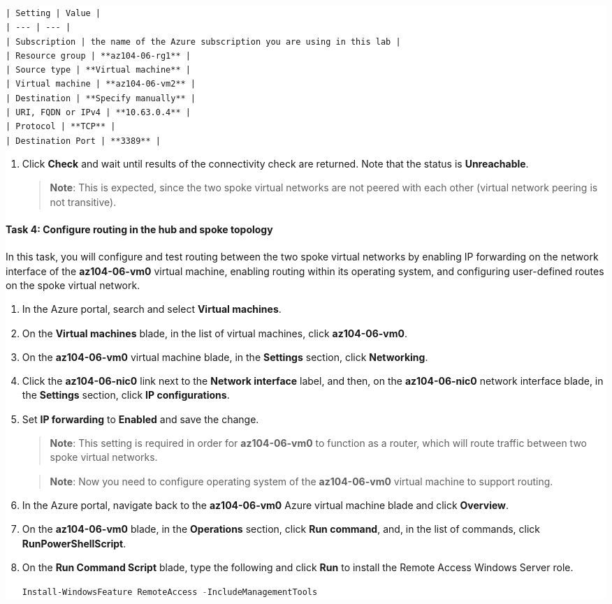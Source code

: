     | Setting | Value |
    | --- | --- |
    | Subscription | the name of the Azure subscription you are using in this lab |
    | Resource group | **az104-06-rg1** |
    | Source type | **Virtual machine** |
    | Virtual machine | **az104-06-vm2** |
    | Destination | **Specify manually** |
    | URI, FQDN or IPv4 | **10.63.0.4** |
    | Protocol | **TCP** |
    | Destination Port | **3389** |

1. Click **Check** and wait until results of the connectivity check are returned. Note that the status is **Unreachable**.

    > **Note**: This is expected, since the two spoke virtual networks are not peered with each other (virtual network peering is not transitive).

#### Task 4: Configure routing in the hub and spoke topology

In this task, you will configure and test routing between the two spoke virtual networks by enabling IP forwarding on the network interface of the **az104-06-vm0** virtual machine, enabling routing within its operating system, and configuring user-defined routes on the spoke virtual network.

1. In the Azure portal, search and select **Virtual machines**.

1. On the **Virtual machines** blade, in the list of virtual machines, click **az104-06-vm0**.

1. On the **az104-06-vm0** virtual machine blade, in the **Settings** section, click **Networking**.

1. Click the **az104-06-nic0** link next to the **Network interface** label, and then, on the **az104-06-nic0** network interface blade, in the **Settings** section, click **IP configurations**.

1. Set **IP forwarding** to **Enabled** and save the change.

   > **Note**: This setting is required in order for **az104-06-vm0** to function as a router, which will route traffic between two spoke virtual networks.

   > **Note**: Now you need to configure operating system of the **az104-06-vm0** virtual machine to support routing.

1. In the Azure portal, navigate back to the **az104-06-vm0** Azure virtual machine blade and click **Overview**.

1. On the **az104-06-vm0** blade, in the **Operations** section, click **Run command**, and, in the list of commands, click **RunPowerShellScript**.

1. On the **Run Command Script** blade, type the following and click **Run** to install the Remote Access Windows Server role.

   ```powershell
   Install-WindowsFeature RemoteAccess -IncludeManagementTools
   ```
